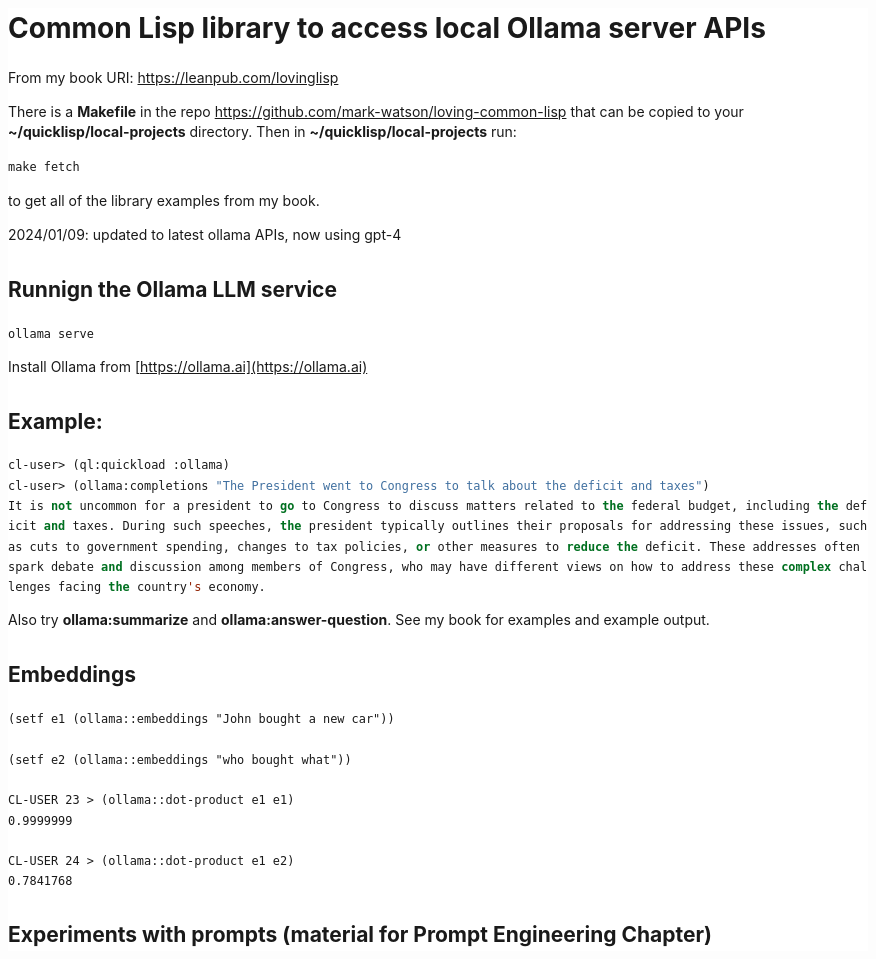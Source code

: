 # Common Lisp library to access local Ollama server APIs

From my book URI: https://leanpub.com/lovinglisp

There is a **Makefile** in the repo https://github.com/mark-watson/loving-common-lisp that can be copied
to your **~/quicklisp/local-projects** directory. Then in **~/quicklisp/local-projects** run:

    make fetch

to get all of the library examples from my book.

2024/01/09: updated to latest ollama APIs, now using gpt-4

## Runnign the Ollama LLM service

    ollama serve

Install Ollama from [https://ollama.ai](https://ollama.ai)


## Example:

```lisp
cl-user> (ql:quickload :ollama)
cl-user> (ollama:completions "The President went to Congress to talk about the deficit and taxes")
It is not uncommon for a president to go to Congress to discuss matters related to the federal budget, including the deficit and taxes. During such speeches, the president typically outlines their proposals for addressing these issues, such as cuts to government spending, changes to tax policies, or other measures to reduce the deficit. These addresses often spark debate and discussion among members of Congress, who may have different views on how to address these complex challenges facing the country's economy.
```

Also try **ollama:summarize** and **ollama:answer-question**. See my book for examples and example output.

## Embeddings

```
(setf e1 (ollama::embeddings "John bought a new car"))

(setf e2 (ollama::embeddings "who bought what"))

CL-USER 23 > (ollama::dot-product e1 e1)
0.9999999

CL-USER 24 > (ollama::dot-product e1 e2)
0.7841768
```

## Experiments with prompts (material for Prompt Engineering Chapter)
